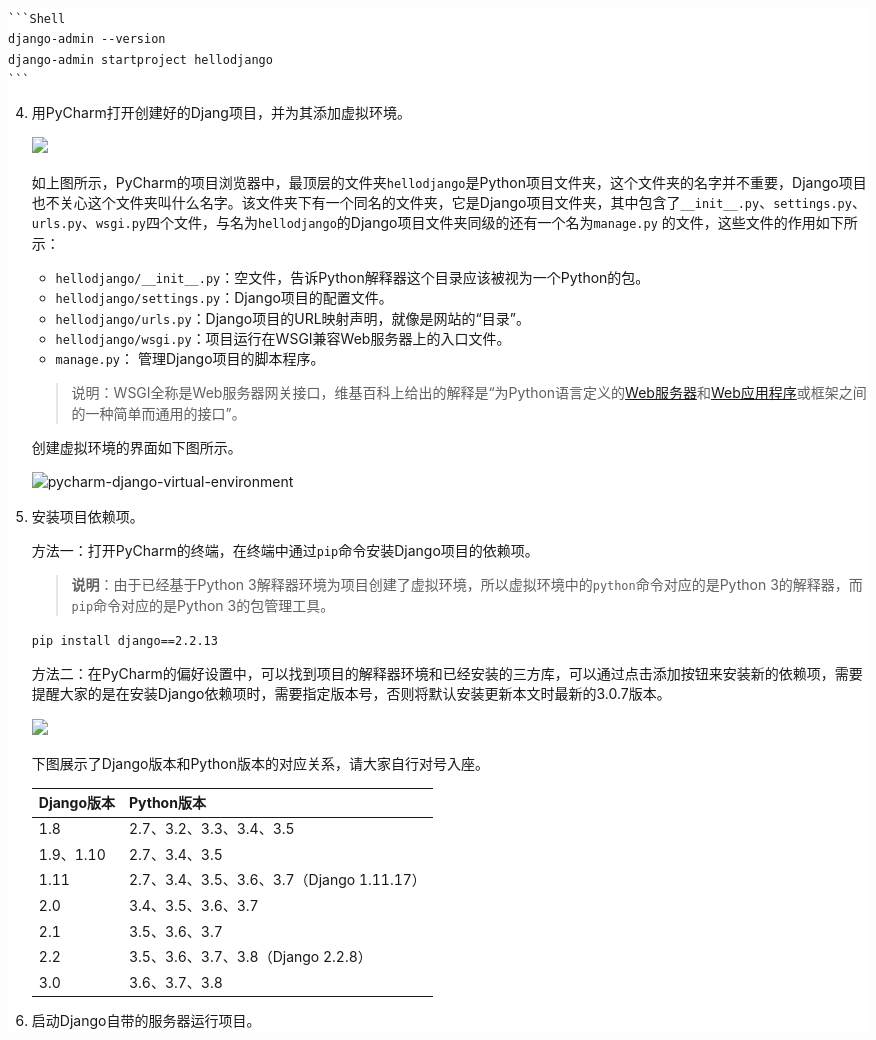     ```Shell
    django-admin --version
    django-admin startproject hellodjango
    ```
4.  用PyCharm打开创建好的Djang项目，并为其添加虚拟环境。

    ![](../Day41-55/res/pycharm-django-project.png)

    如上图所示，PyCharm的项目浏览器中，最顶层的文件夹`hellodjango`是Python项目文件夹，这个文件夹的名字并不重要，Django项目也不关心这个文件夹叫什么名字。该文件夹下有一个同名的文件夹，它是Django项目文件夹，其中包含了`__init__.py`、`settings.py`、`urls.py`、`wsgi.py`四个文件，与名为`hellodjango`的Django项目文件夹同级的还有一个名为`manage.py` 的文件，这些文件的作用如下所示：

    * `hellodjango/__init__.py`：空文件，告诉Python解释器这个目录应该被视为一个Python的包。
    * `hellodjango/settings.py`：Django项目的配置文件。
    * `hellodjango/urls.py`：Django项目的URL映射声明，就像是网站的“目录”。
    * `hellodjango/wsgi.py`：项目运行在WSGI兼容Web服务器上的入口文件。
    * `manage.py`： 管理Django项目的脚本程序。

    > 说明：WSGI全称是Web服务器网关接口，维基百科上给出的解释是“为Python语言定义的[Web服务器](https://zh.wikipedia.org/wiki/%E7%B6%B2%E9%A0%81%E4%BC%BA%E6%9C%8D%E5%99%A8)和[Web应用程序](https://zh.wikipedia.org/wiki/%E7%BD%91%E7%BB%9C%E5%BA%94%E7%94%A8%E7%A8%8B%E5%BA%8F)或框架之间的一种简单而通用的接口”。

    创建虚拟环境的界面如下图所示。

    ![pycharm-django-virtual-environment](../Day41-55/res/pycharm-django-virtual-environment.png)
5.  安装项目依赖项。

    方法一：打开PyCharm的终端，在终端中通过`pip`命令安装Django项目的依赖项。

    > **说明**：由于已经基于Python 3解释器环境为项目创建了虚拟环境，所以虚拟环境中的`python`命令对应的是Python 3的解释器，而`pip`命令对应的是Python 3的包管理工具。

    ```Shell
    pip install django==2.2.13
    ```

    方法二：在PyCharm的偏好设置中，可以找到项目的解释器环境和已经安装的三方库，可以通过点击添加按钮来安装新的依赖项，需要提醒大家的是在安装Django依赖项时，需要指定版本号，否则将默认安装更新本文时最新的3.0.7版本。

    ![](../Day41-55/res/pycharm-install-django.png)

    下图展示了Django版本和Python版本的对应关系，请大家自行对号入座。

    | Django版本 | Python版本                            |
    | -------- | ----------------------------------- |
    | 1.8      | 2.7、3.2、3.3、3.4、3.5                 |
    | 1.9、1.10 | 2.7、3.4、3.5                         |
    | 1.11     | 2.7、3.4、3.5、3.6、3.7（Django 1.11.17） |
    | 2.0      | 3.4、3.5、3.6、3.7                     |
    | 2.1      | 3.5、3.6、3.7                         |
    | 2.2      | 3.5、3.6、3.7、3.8（Django 2.2.8）       |
    | 3.0      | 3.6、3.7、3.8                         |
6.  启动Django自带的服务器运行项目。
